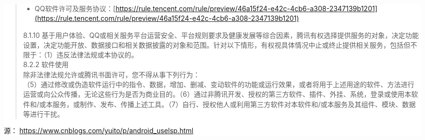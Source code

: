 > *   QQ软件许可及服务协议：[https://rule.tencent.com/rule/preview/46a15f24-e42c-4cb6-a308-2347139b1201](https://rule.tencent.com/rule/preview/46a15f24-e42c-4cb6-a308-2347139b1201)
> 
> 8.1.10 基于用户体验、QQ或相关服务平台运营安全、平台规则要求及健康发展等综合因素，腾讯有权选择提供服务的对象，决定功能设置，决定功能开放、数据接口和相关数据披露的对象和范围。针对以下情形，有权视具体情况中止或终止提供相关服务，包括但不限于：（1）违反法律法规或本协议的。  
> 8.2.2 软件使用  
> 除非法律法规允许或腾讯书面许可，您不得从事下列行为：  
> （5）通过修改或伪造软件运行中的指令、数据，增加、删减、变动软件的功能或运行效果，或者将用于上述用途的软件、方法进行运营或向公众传播，无论这些行为是否为商业目的。（6）通过非腾讯开发、授权的第三方软件、插件、外挂、系统，登录或使用本软件和/或本服务，或制作、发布、传播上述工具。（7）自行、授权他人或利用第三方软件对本软件和/或本服务及其组件、模块、数据等进行干扰。

源： https://www.cnblogs.com/yuito/p/android_uselsp.html